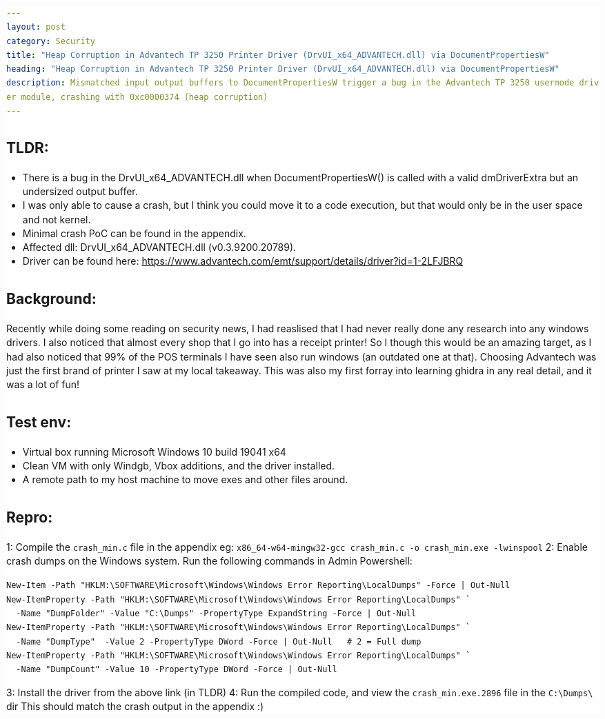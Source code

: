 ```yaml
---
layout: post
category: Security
title: "Heap Corruption in Advantech TP 3250 Printer Driver (DrvUI_x64_ADVANTECH.dll) via DocumentPropertiesW"
heading: "Heap Corruption in Advantech TP 3250 Printer Driver (DrvUI_x64_ADVANTECH.dll) via DocumentPropertiesW"
description: Mismatched input output buffers to DocumentPropertiesW trigger a bug in the Advantech TP 3250 usermode driver module, crashing with 0xc0000374 (heap corruption)
---
```



## TLDR:

- There is a bug in the DrvUI_x64_ADVANTECH.dll when DocumentPropertiesW() is
  called with a valid dmDriverExtra but an undersized output buffer.
- I was only able to cause a crash, but I think you could move it to a
  code execution, but that would only be in the user space and not kernel.
- Minimal crash PoC can be found in the appendix.
- Affected dll: DrvUI_x64_ADVANTECH.dll (v0.3.9200.20789).
- Driver can be found here:
  https://www.advantech.com/emt/support/details/driver?id=1-2LFJBRQ


## Background:

Recently while doing some reading on security news, I had reaslised that I had
never really done any research into any windows drivers. I also noticed that
almost every shop that I go into has a receipt printer! So I though this would
be an amazing target, as I had also noticed that 99% of the POS terminals I
have seen also run windows (an outdated one at that).  Choosing Advantech was
just the first brand of printer I saw at my local takeaway. This was also my
first forray into learning ghidra in any real detail, and it was a lot of fun!


## Test env:

- Virtual box running Microsoft Windows 10 build 19041 x64
- Clean VM with only Windgb, Vbox additions, and the driver installed.
- A remote path to my host machine to move exes and other files around.


## Repro:

1: Compile the `crash_min.c` file in the appendix eg: `x86_64-w64-mingw32-gcc
   crash_min.c -o crash_min.exe -lwinspool`
2: Enable crash dumps on the Windows system. Run the following commands in Admin Powershell:
```
New-Item -Path "HKLM:\SOFTWARE\Microsoft\Windows\Windows Error Reporting\LocalDumps" -Force | Out-Null
New-ItemProperty -Path "HKLM:\SOFTWARE\Microsoft\Windows\Windows Error Reporting\LocalDumps" `
  -Name "DumpFolder" -Value "C:\Dumps" -PropertyType ExpandString -Force | Out-Null
New-ItemProperty -Path "HKLM:\SOFTWARE\Microsoft\Windows\Windows Error Reporting\LocalDumps" `
  -Name "DumpType"  -Value 2 -PropertyType DWord -Force | Out-Null   # 2 = Full dump
New-ItemProperty -Path "HKLM:\SOFTWARE\Microsoft\Windows\Windows Error Reporting\LocalDumps" `
  -Name "DumpCount" -Value 10 -PropertyType DWord -Force | Out-Null

```
3: Install the driver from the above link (in TLDR)
4: Run the compiled code, and view the `crash_min.exe.2896` file in the `C:\Dumps\` dir
This should match the crash output in the appendix :)
